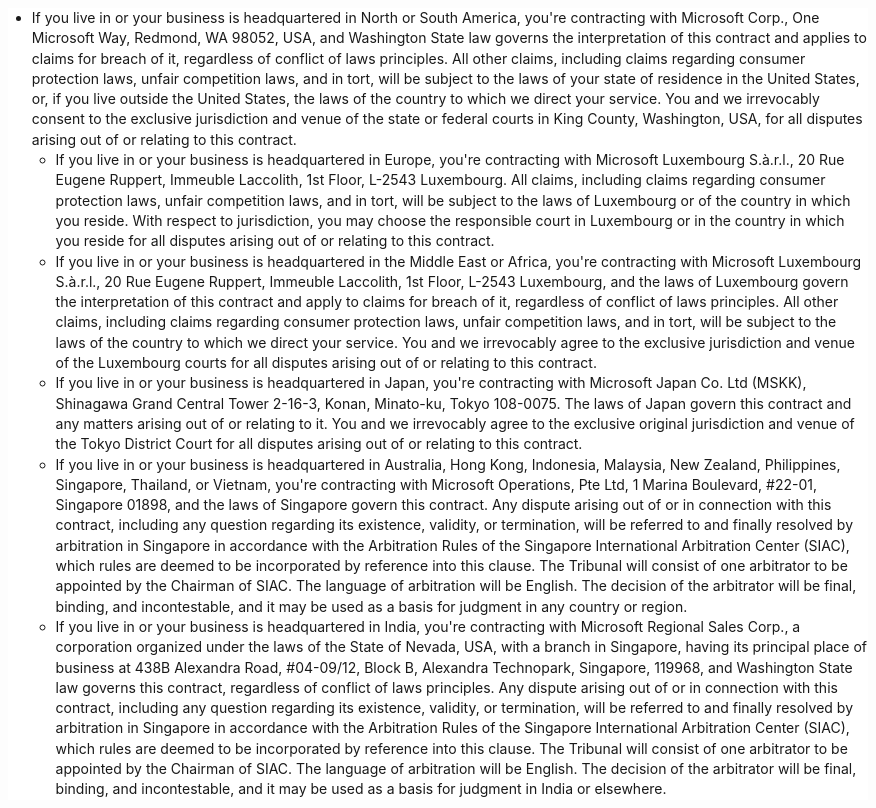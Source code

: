 

* If you live in or your business is headquartered in North or South America, you're contracting with Microsoft Corp., One Microsoft Way, Redmond, WA 98052, USA, and Washington State law governs the interpretation of this contract and applies to claims for breach of it, regardless of conflict of laws principles. All other claims, including claims regarding consumer protection laws, unfair competition laws, and in tort, will be subject to the laws of your state of residence in the United States, or, if you live outside the United States, the laws of the country to which we direct your service. You and we irrevocably consent to the exclusive jurisdiction and venue of the state or federal courts in King County, Washington, USA, for all disputes arising out of or relating to this contract.
  * If you live in or your business is headquartered in Europe, you're contracting with Microsoft Luxembourg S.à.r.l., 20 Rue Eugene Ruppert, Immeuble Laccolith, 1st Floor, L-2543 Luxembourg. All claims, including claims regarding consumer protection laws, unfair competition laws, and in tort, will be subject to the laws of Luxembourg or of the country in which you reside. With respect to jurisdiction, you may choose the responsible court in Luxembourg or in the country in which you reside for all disputes arising out of or relating to this contract.
  * If you live in or your business is headquartered in the Middle East or Africa, you're contracting with Microsoft Luxembourg S.à.r.l., 20 Rue Eugene Ruppert, Immeuble Laccolith, 1st Floor, L-2543 Luxembourg, and the laws of Luxembourg govern the interpretation of this contract and apply to claims for breach of it, regardless of conflict of laws principles. All other claims, including claims regarding consumer protection laws, unfair competition laws, and in tort, will be subject to the laws of the country to which we direct your service. You and we irrevocably agree to the exclusive jurisdiction and venue of the Luxembourg courts for all disputes arising out of or relating to this contract.
  * If you live in or your business is headquartered in Japan, you're contracting with Microsoft Japan Co. Ltd (MSKK), Shinagawa Grand Central Tower 2-16-3, Konan, Minato-ku, Tokyo 108-0075. The laws of Japan govern this contract and any matters arising out of or relating to it. You and we irrevocably agree to the exclusive original jurisdiction and venue of the Tokyo District Court for all disputes arising out of or relating to this contract.
  * If you live in or your business is headquartered in Australia, Hong Kong, Indonesia, Malaysia, New Zealand, Philippines, Singapore, Thailand, or Vietnam, you're contracting with Microsoft Operations, Pte Ltd, 1 Marina Boulevard, #22-01, Singapore 01898, and the laws of Singapore govern this contract. Any dispute arising out of or in connection with this contract, including any question regarding its existence, validity, or termination, will be referred to and finally resolved by arbitration in Singapore in accordance with the Arbitration Rules of the Singapore International Arbitration Center (SIAC), which rules are deemed to be incorporated by reference into this clause. The Tribunal will consist of one arbitrator to be appointed by the Chairman of SIAC. The language of arbitration will be English. The decision of the arbitrator will be final, binding, and incontestable, and it may be used as a basis for judgment in any country or region.
  * If you live in or your business is headquartered in India, you're contracting with Microsoft Regional Sales Corp., a corporation organized under the laws of the State of Nevada, USA, with a branch in Singapore, having its principal place of business at 438B Alexandra Road, #04-09/12, Block B, Alexandra Technopark, Singapore, 119968, and Washington State law governs this contract, regardless of conflict of laws principles. Any dispute arising out of or in connection with this contract, including any question regarding its existence, validity, or termination, will be referred to and finally resolved by arbitration in Singapore in accordance with the Arbitration Rules of the Singapore International Arbitration Center (SIAC), which rules are deemed to be incorporated by reference into this clause. The Tribunal will consist of one arbitrator to be appointed by the Chairman of SIAC. The language of arbitration will be English. The decision of the arbitrator will be final, binding, and incontestable, and it may be used as a basis for judgment in India or elsewhere.